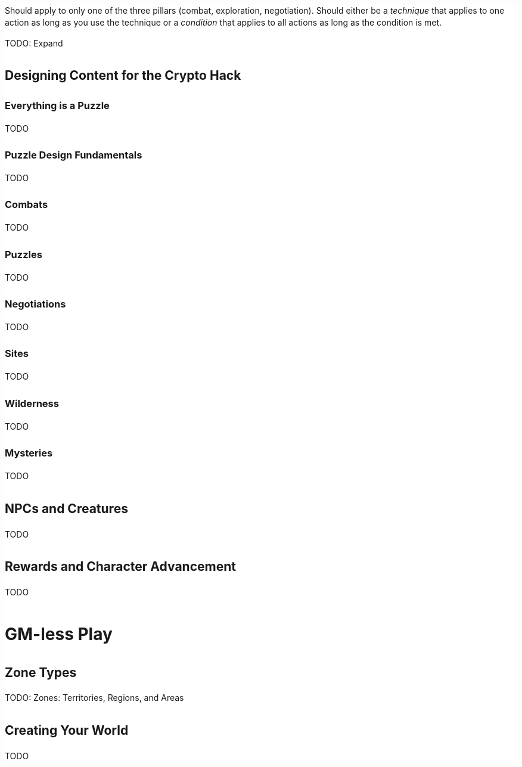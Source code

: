 Should apply to only one of the three pillars (combat, exploration, negotiation). Should either be a *technique* that applies to one action as long as you use the technique or a *condition* that applies to all actions as long as the condition is met.

TODO: Expand

## Designing Content for the Crypto Hack

### Everything is a Puzzle

TODO

### Puzzle Design Fundamentals

TODO

### Combats

TODO

### Puzzles

TODO

### Negotiations

TODO

### Sites

TODO

### Wilderness

TODO

### Mysteries

TODO

## NPCs and Creatures

TODO

## Rewards and Character Advancement

TODO

# GM-less Play

## Zone Types

TODO: Zones: Territories, Regions, and Areas

## Creating Your World

TODO

